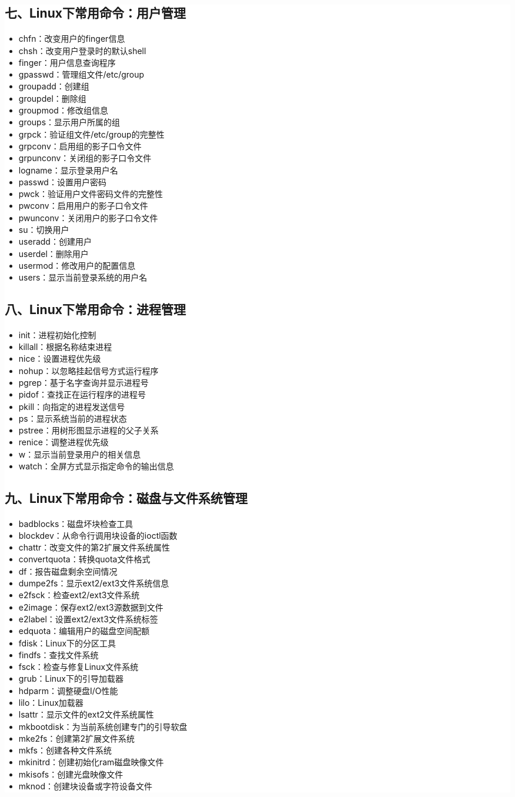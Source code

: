 ## 七、Linux下常用命令：用户管理
* chfn：改变用户的finger信息
* chsh：改变用户登录时的默认shell
* finger：用户信息查询程序
* gpasswd：管理组文件/etc/group
* groupadd：创建组
* groupdel：删除组
* groupmod：修改组信息
* groups：显示用户所属的组
* grpck：验证组文件/etc/group的完整性
* grpconv：启用组的影子口令文件
* grpunconv：关闭组的影子口令文件
* logname：显示登录用户名
* passwd：设置用户密码
* pwck：验证用户文件密码文件的完整性
* pwconv：启用用户的影子口令文件
* pwunconv：关闭用户的影子口令文件
* su：切换用户
* useradd：创建用户
* userdel：删除用户
* usermod：修改用户的配置信息
* users：显示当前登录系统的用户名

## 八、Linux下常用命令：进程管理
* init：进程初始化控制
* killall：根据名称结束进程
* nice：设置进程优先级
* nohup：以忽略挂起信号方式运行程序
* pgrep：基于名字查询并显示进程号
* pidof：查找正在运行程序的进程号
* pkill：向指定的进程发送信号
* ps：显示系统当前的进程状态
* pstree：用树形图显示进程的父子关系
* renice：调整进程优先级
* w：显示当前登录用户的相关信息
* watch：全屏方式显示指定命令的输出信息

## 九、Linux下常用命令：磁盘与文件系统管理
* badblocks：磁盘坏块检查工具
* blockdev：从命令行调用块设备的ioctl函数
* chattr：改变文件的第2扩展文件系统属性
* convertquota：转换quota文件格式
* df：报告磁盘剩余空间情况
* dumpe2fs：显示ext2/ext3文件系统信息
* e2fsck：检查ext2/ext3文件系统
* e2image：保存ext2/ext3源数据到文件
* e2label：设置ext2/ext3文件系统标签
* edquota：编辑用户的磁盘空间配额
* fdisk：Linux下的分区工具
* findfs：查找文件系统
* fsck：检查与修复Linux文件系统
* grub：Linux下的引导加载器
* hdparm：调整硬盘I/O性能
* lilo：Linux加载器
* lsattr：显示文件的ext2文件系统属性
* mkbootdisk：为当前系统创建专门的引导软盘
* mke2fs：创建第2扩展文件系统
* mkfs：创建各种文件系统
* mkinitrd：创建初始化ram磁盘映像文件
* mkisofs：创建光盘映像文件
* mknod：创建块设备或字符设备文件